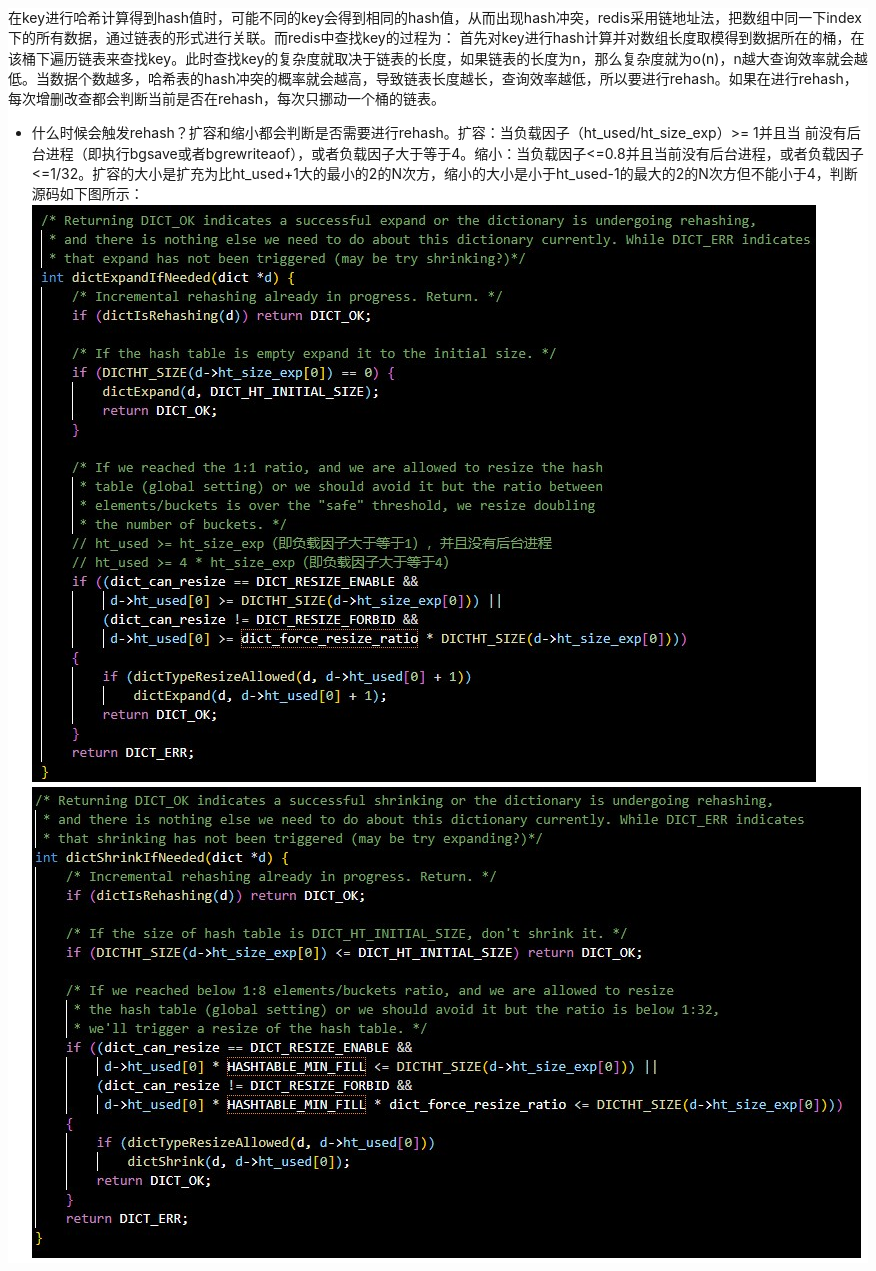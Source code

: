  在key进行哈希计算得到hash值时，可能不同的key会得到相同的hash值，从而出现hash冲突，redis采用链地址法，把数组中同一下index下的所有数据，通过链表的形式进行关联。而redis中查找key的过程为： 首先对key进行hash计算并对数组长度取模得到数据所在的桶，在该桶下遍历链表来查找key。此时查找key的复杂度就取决于链表的长度，如果链表的长度为n，那么复杂度就为o(n)，n越大查询效率就会越低。当数据个数越多，哈希表的hash冲突的概率就会越高，导致链表长度越长，查询效率越低，所以要进行rehash。如果在进行rehash，每次增删改查都会判断当前是否在rehash，每次只挪动一个桶的链表。
+ 什么时候会触发rehash？扩容和缩小都会判断是否需要进行rehash。扩容：当负载因子（ht_used/ht_size_exp）>= 1并且当
  前没有后台进程（即执行bgsave或者bgrewriteaof），或者负载因子大于等于4。缩小：当负载因子<=0.8并且当前没有后台进程，或者负载因子<=1/32。扩容的大小是扩充为比ht_used+1大的最小的2的N次方，缩小的大小是小于ht_used-1的最大的2的N次方但不能小于4，判断源码如下图所示：
![expand](./picture/expand.jpg)
![shrink](./picture/shrink.jpg)
